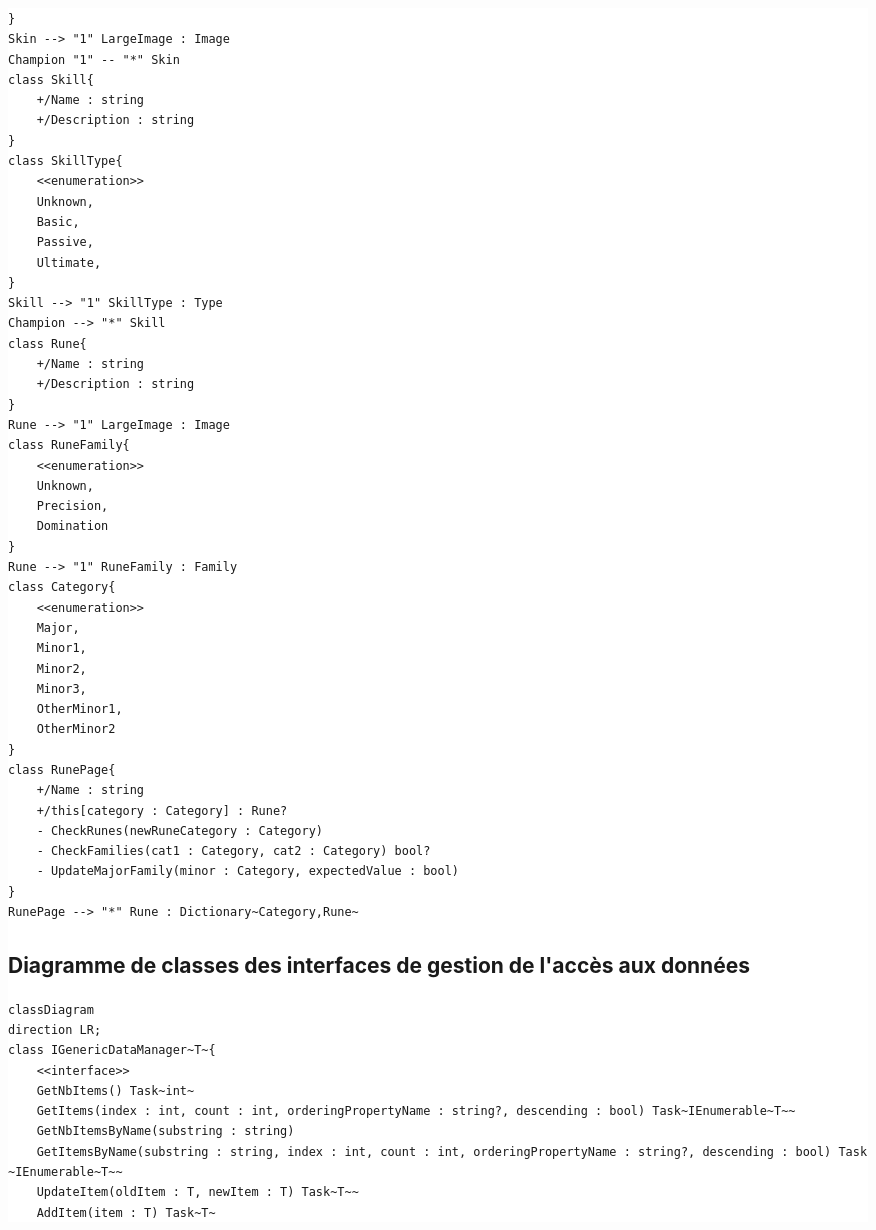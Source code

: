 ```mermaid
}
Skin --> "1" LargeImage : Image
Champion "1" -- "*" Skin 
class Skill{
    +/Name : string    
    +/Description : string
}
class SkillType{
    <<enumeration>>
    Unknown,
    Basic,
    Passive,
    Ultimate,
}
Skill --> "1" SkillType : Type
Champion --> "*" Skill
class Rune{
    +/Name : string    
    +/Description : string
}
Rune --> "1" LargeImage : Image
class RuneFamily{
    <<enumeration>>
    Unknown,
    Precision,
    Domination
}
Rune --> "1" RuneFamily : Family
class Category{
    <<enumeration>>
    Major,
    Minor1,
    Minor2,
    Minor3,
    OtherMinor1,
    OtherMinor2
}
class RunePage{
    +/Name : string
    +/this[category : Category] : Rune?
    - CheckRunes(newRuneCategory : Category)
    - CheckFamilies(cat1 : Category, cat2 : Category) bool?
    - UpdateMajorFamily(minor : Category, expectedValue : bool)
}
RunePage --> "*" Rune : Dictionary~Category,Rune~
```

## Diagramme de classes des interfaces de gestion de l'accès aux données
```mermaid
classDiagram
direction LR;
class IGenericDataManager~T~{
    <<interface>>
    GetNbItems() Task~int~
    GetItems(index : int, count : int, orderingPropertyName : string?, descending : bool) Task~IEnumerable~T~~
    GetNbItemsByName(substring : string)
    GetItemsByName(substring : string, index : int, count : int, orderingPropertyName : string?, descending : bool) Task~IEnumerable~T~~
    UpdateItem(oldItem : T, newItem : T) Task~T~~
    AddItem(item : T) Task~T~
```